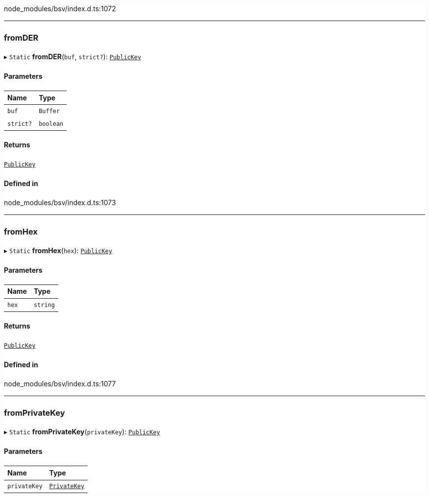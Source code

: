node_modules/bsv/index.d.ts:1072

___

### fromDER

▸ `Static` **fromDER**(`buf`, `strict?`): [`PublicKey`](bsv.PublicKey.md)

#### Parameters

| Name | Type |
| :------ | :------ |
| `buf` | `Buffer` |
| `strict?` | `boolean` |

#### Returns

[`PublicKey`](bsv.PublicKey.md)

#### Defined in

node_modules/bsv/index.d.ts:1073

___

### fromHex

▸ `Static` **fromHex**(`hex`): [`PublicKey`](bsv.PublicKey.md)

#### Parameters

| Name | Type |
| :------ | :------ |
| `hex` | `string` |

#### Returns

[`PublicKey`](bsv.PublicKey.md)

#### Defined in

node_modules/bsv/index.d.ts:1077

___

### fromPrivateKey

▸ `Static` **fromPrivateKey**(`privateKey`): [`PublicKey`](bsv.PublicKey.md)

#### Parameters

| Name | Type |
| :------ | :------ |
| `privateKey` | [`PrivateKey`](bsv.PrivateKey.md) |
